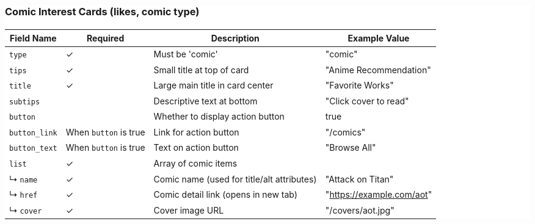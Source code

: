 ### Comic Interest Cards (likes, comic type)

| Field Name     | Required               | Description                                                                 | Example Value               |
|----------------|------------------------|-----------------------------------------------------------------------------|-----------------------------|
| `type`         | ✓                      | Must be 'comic'                                                             | "comic"                     |
| `tips`         | ✓                      | Small title at top of card                                                  | "Anime Recommendation"      |
| `title`        | ✓                      | Large main title in card center                                             | "Favorite Works"            |
| `subtips`      |                        | Descriptive text at bottom                                                  | "Click cover to read"       |
| `button`       |                        | Whether to display action button                                            | true                        |
| `button_link`  | When `button` is true  | Link for action button                                                      | "/comics"                   |
| `button_text`  | When `button` is true  | Text on action button                                                       | "Browse All"                |
| `list`         | ✓                      | Array of comic items                                                        |                             |
| ↳ `name`       | ✓                      | Comic name (used for title/alt attributes)                                  | "Attack on Titan"           |
| ↳ `href`       | ✓                      | Comic detail link (opens in new tab)                                        | "https://example.com/aot"   |
| ↳ `cover`      | ✓                      | Cover image URL                                                             | "/covers/aot.jpg"           |
